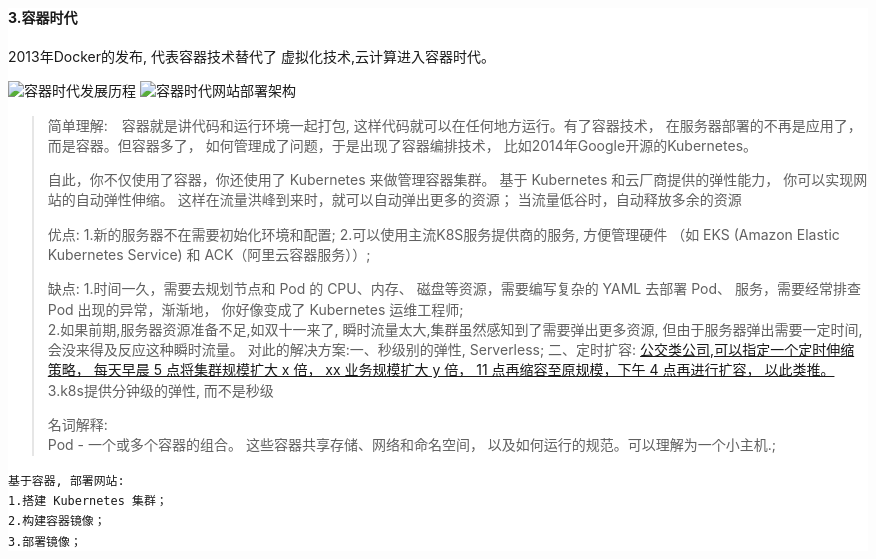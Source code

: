 
#### 3.容器时代

2013年Docker的发布, 代表容器技术替代了
虚拟化技术,云计算进入容器时代。

![容器时代发展历程](https://lixuelang.com/test/Serverless/0006.png)
![容器时代网站部署架构](https://lixuelang.com/test/Serverless/0007.png)

> 简单理解:　容器就是讲代码和运行环境一起打包,
> 这样代码就可以在任何地方运行。有了容器技术，
> 在服务器部署的不再是应用了，而是容器。但容器多了，
> 如何管理成了问题，于是出现了容器编排技术，
> 比如2014年Google开源的Kubernetes。
>
> 自此，你不仅使用了容器，你还使用了 Kubernetes 来做管理容器集群。
> 基于 Kubernetes 和云厂商提供的弹性能力，
> 你可以实现网站的自动弹性伸缩。
> 这样在流量洪峰到来时，就可以自动弹出更多的资源；
> 当流量低谷时，自动释放多余的资源
>
> 优点:
> 1.新的服务器不在需要初始化环境和配置;
> 2.可以使用主流K8S服务提供商的服务, 方便管理硬件
> （如 EKS (Amazon Elastic Kubernetes Service) 和 ACK（阿里云容器服务））;
>
> 缺点:
> 1.时间一久，需要去规划节点和 Pod 的 CPU、内存、
> 磁盘等资源，需要编写复杂的 YAML 去部署 Pod、
> 服务，需要经常排查 Pod 出现的异常，渐渐地，
> 你好像变成了 Kubernetes 运维工程师;  
> 2.如果前期,服务器资源准备不足,如双十一来了,
> 瞬时流量太大,集群虽然感知到了需要弹出更多资源,
> 但由于服务器弹出需要一定时间,会没来得及反应这种瞬时流量。
> 对此的解决方案:一、秒级别的弹性, Serverless;
> 二、定时扩容: [公交类公司,可以指定一个定时伸缩策略，
> 每天早晨 5 点将集群规模扩大 x 倍，
> xx 业务规模扩大 y 倍，
> 11 点再缩容至原规模，下午 4 点再进行扩容，
> 以此类推。](https://www.cnblogs.com/ssgeek/p/12181102.html)
> 3.k8s提供分钟级的弹性, 而不是秒级
>
> 名词解释:  
> Pod - 一个或多个容器的组合。
> 这些容器共享存储、网络和命名空间，
> 以及如何运行的规范。可以理解为一个小主机.;

```
基于容器, 部署网站:
1.搭建 Kubernetes 集群；
2.构建容器镜像；
3.部署镜像；
```
